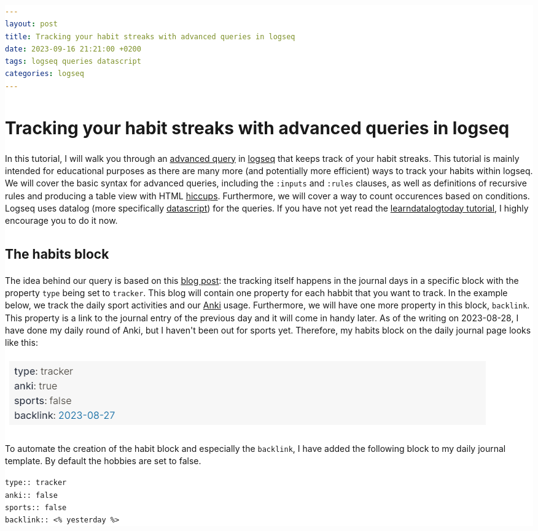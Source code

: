 ```yaml
---
layout: post
title: Tracking your habit streaks with advanced queries in logseq
date: 2023-09-16 21:21:00 +0200
tags: logseq queries datascript
categories: logseq
---
```

# Tracking your habit streaks with advanced queries in logseq

In this tutorial, I will walk you through an [advanced query](https://docs.logseq.com/#/page/advanced%20queries) in [logseq](https://logseq.com/) that keeps track of your habit streaks. This tutorial is mainly intended for educational purposes as there are many more (and potentially more efficient) ways to track your habits within logseq. We will cover the basic syntax for advanced queries, including the `:inputs` and `:rules` clauses, as well as definitions of recursive rules and producing a table view with HTML [hiccups](https://github.com/weavejester/hiccup). Furthermore, we will cover a way to count occurences based on conditions. Logseq uses datalog (more specifically [datascript](https://github.com/tonsky/datascript)) for the queries. If you have not yet read the [learndatalogtoday tutorial](https://www.learndatalogtoday.org/), I highly encourage you to do it now.

## The habits block

The idea behind our query is based on this [blog post](https://agj.bearblog.dev/habit-tracking-in-logseq/): the tracking itself happens in the journal days in a specific block with the property `type` being set to `tracker`. This blog will contain one property for each habbit that you want to track. In the example below, we track the daily sport activities and our [Anki](https://apps.ankiweb.net/) usage. Furthermore, we will have one more property in this block, `backlink`. This property is a link to the journal entry of the previous day and it will come in handy later. As of the writing on 2023-08-28, I have done my daily round of Anki, but I haven't been out for sports yet. Therefore, my habits block on the daily journal page looks like this:

![](/data/images/2023-08-28-todays-tracking.png)

To automate the creation of the habit block and especially the `backlink`, I have added the following block to my daily journal template. By default the hobbies are set to false.

```
type:: tracker
anki:: false
sports:: false
backlink:: <% yesterday %>
```

